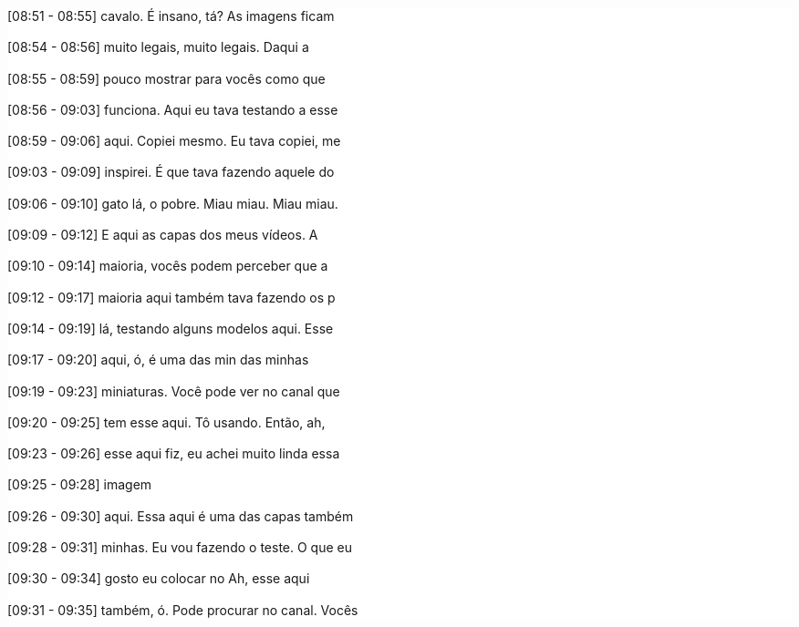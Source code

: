 [08:51 - 08:55]
cavalo. É insano, tá? As imagens ficam

[08:54 - 08:56]
muito legais, muito legais. Daqui a

[08:55 - 08:59]
pouco mostrar para vocês como que

[08:56 - 09:03]
funciona. Aqui eu tava testando a esse

[08:59 - 09:06]
aqui. Copiei mesmo. Eu tava copiei, me

[09:03 - 09:09]
inspirei. É que tava fazendo aquele do

[09:06 - 09:10]
gato lá, o pobre. Miau miau. Miau miau.

[09:09 - 09:12]
E aqui as capas dos meus vídeos. A

[09:10 - 09:14]
maioria, vocês podem perceber que a

[09:12 - 09:17]
maioria aqui também tava fazendo os p

[09:14 - 09:19]
lá, testando alguns modelos aqui. Esse

[09:17 - 09:20]
aqui, ó, é uma das min das minhas

[09:19 - 09:23]
miniaturas. Você pode ver no canal que

[09:20 - 09:25]
tem esse aqui. Tô usando. Então, ah,

[09:23 - 09:26]
esse aqui fiz, eu achei muito linda essa

[09:25 - 09:28]
imagem

[09:26 - 09:30]
aqui. Essa aqui é uma das capas também

[09:28 - 09:31]
minhas. Eu vou fazendo o teste. O que eu

[09:30 - 09:34]
gosto eu colocar no Ah, esse aqui

[09:31 - 09:35]
também, ó. Pode procurar no canal. Vocês
